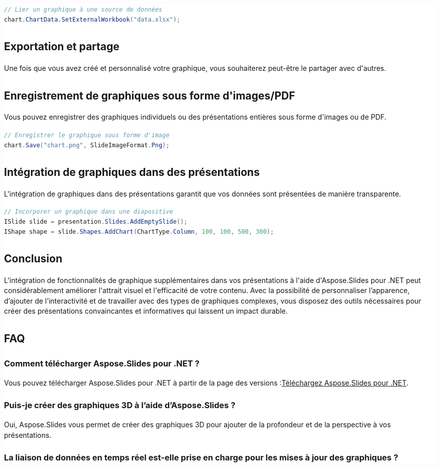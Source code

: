 ```csharp
// Lier un graphique à une source de données
chart.ChartData.SetExternalWorkbook("data.xlsx");
```

## Exportation et partage

Une fois que vous avez créé et personnalisé votre graphique, vous souhaiterez peut-être le partager avec d'autres.

## Enregistrement de graphiques sous forme d'images/PDF

Vous pouvez enregistrer des graphiques individuels ou des présentations entières sous forme d'images ou de PDF.

```csharp
// Enregistrer le graphique sous forme d'image
chart.Save("chart.png", SlideImageFormat.Png);
```

## Intégration de graphiques dans des présentations

L'intégration de graphiques dans des présentations garantit que vos données sont présentées de manière transparente.

```csharp
// Incorporer un graphique dans une diapositive
ISlide slide = presentation.Slides.AddEmptySlide();
IShape shape = slide.Shapes.AddChart(ChartType.Column, 100, 100, 500, 300);
```

## Conclusion

L'intégration de fonctionnalités de graphique supplémentaires dans vos présentations à l'aide d'Aspose.Slides pour .NET peut considérablement améliorer l'attrait visuel et l'efficacité de votre contenu. Avec la possibilité de personnaliser l’apparence, d’ajouter de l’interactivité et de travailler avec des types de graphiques complexes, vous disposez des outils nécessaires pour créer des présentations convaincantes et informatives qui laissent un impact durable.

## FAQ

### Comment télécharger Aspose.Slides pour .NET ?

 Vous pouvez télécharger Aspose.Slides pour .NET à partir de la page des versions :[Téléchargez Aspose.Slides pour .NET](https://releases.aspose.com/slides/net).

### Puis-je créer des graphiques 3D à l’aide d’Aspose.Slides ?

Oui, Aspose.Slides vous permet de créer des graphiques 3D pour ajouter de la profondeur et de la perspective à vos présentations.

### La liaison de données en temps réel est-elle prise en charge pour les mises à jour des graphiques ?
